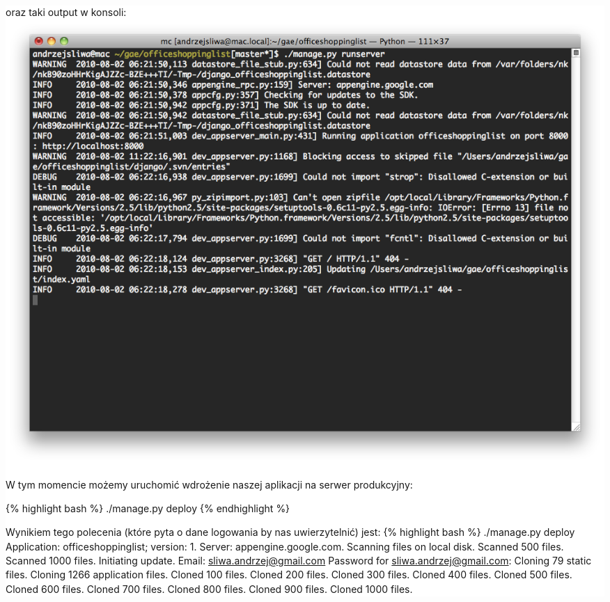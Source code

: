
oraz taki output w konsoli:
<img class="full" src="/images/gae-terminal-first-run.png"></img>

W tym momencie możemy uruchomić wdrożenie naszej aplikacji na serwer produkcyjny:

{% highlight bash %}
./manage.py deploy
{% endhighlight %}

Wynikiem tego polecenia (które pyta o dane logowania by nas uwierzytelnić) jest:
{% highlight bash %}
./manage.py deploy
Application: officeshoppinglist; version: 1.
Server: appengine.google.com.
Scanning files on local disk.
Scanned 500 files.
Scanned 1000 files.
Initiating update.
Email: sliwa.andrzej@gmail.com
Password for sliwa.andrzej@gmail.com:
Cloning 79 static files.
Cloning 1266 application files.
Cloned 100 files.
Cloned 200 files.
Cloned 300 files.
Cloned 400 files.
Cloned 500 files.
Cloned 600 files.
Cloned 700 files.
Cloned 800 files.
Cloned 900 files.
Cloned 1000 files.